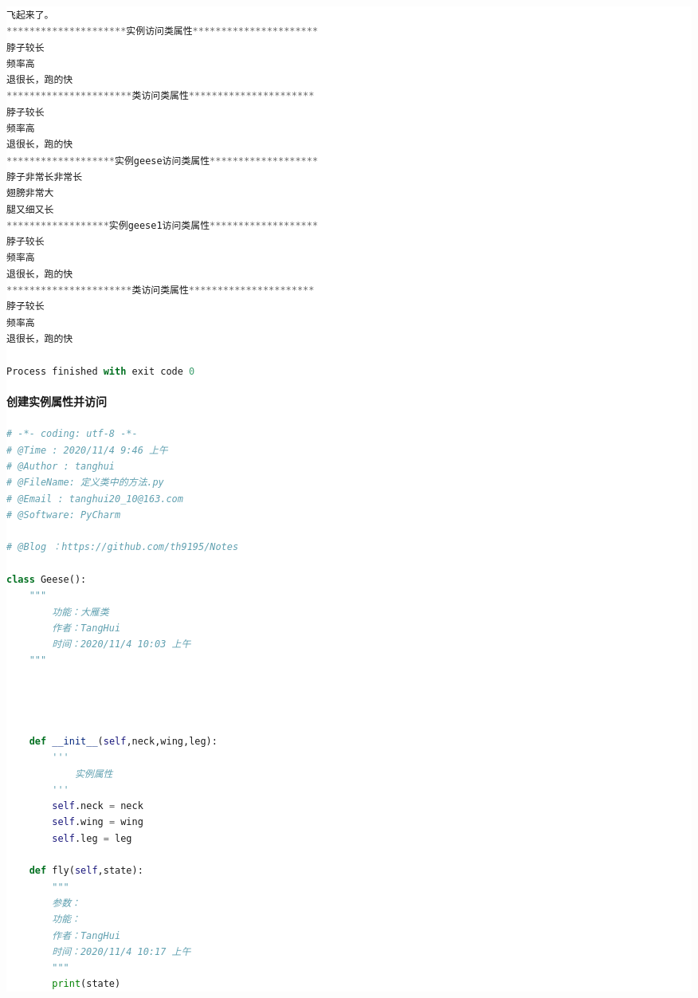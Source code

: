 ``` python
飞起来了。
*********************实例访问类属性**********************
脖子较长
频率高
退很长，跑的快
**********************类访问类属性**********************
脖子较长
频率高
退很长，跑的快
*******************实例geese访问类属性*******************
脖子非常长非常长
翅膀非常大
腿又细又长
******************实例geese1访问类属性*******************
脖子较长
频率高
退很长，跑的快
**********************类访问类属性**********************
脖子较长
频率高
退很长，跑的快

Process finished with exit code 0
```



#### 创建实例属性并访问

``` python
# -*- coding: utf-8 -*-
# @Time : 2020/11/4 9:46 上午
# @Author : tanghui
# @FileName: 定义类中的方法.py
# @Email : tanghui20_10@163.com
# @Software: PyCharm

# @Blog ：https://github.com/th9195/Notes

class Geese():
    """
        功能：大雁类
        作者：TangHui
        时间：2020/11/4 10:03 上午
    """




    def __init__(self,neck,wing,leg):
        '''
            实例属性
        '''
        self.neck = neck
        self.wing = wing
        self.leg = leg

    def fly(self,state):
        """
        参数：
        功能：
        作者：TangHui
        时间：2020/11/4 10:17 上午
        """
        print(state)
```